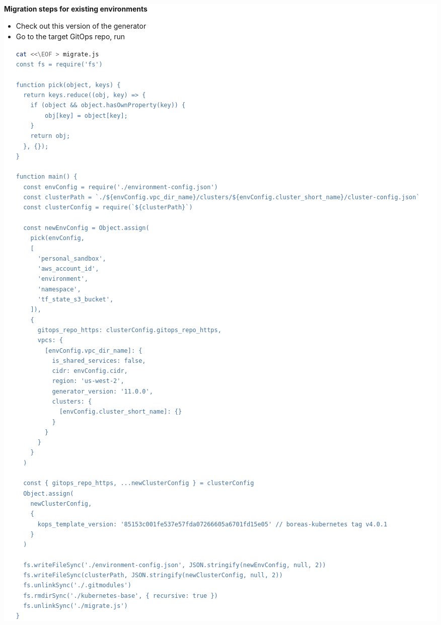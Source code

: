 **Migration steps for existing environments**

- Check out this version of the generator
- Go to the target GitOps repo, run
  ```zsh
  cat <<\EOF > migrate.js
  const fs = require('fs')

  function pick(object, keys) {
    return keys.reduce((obj, key) => {
      if (object && object.hasOwnProperty(key)) {
          obj[key] = object[key];
      }
      return obj;
    }, {});
  }

  function main() {
    const envConfig = require('./environment-config.json')
    const clusterPath = `./${envConfig.vpc_dir_name}/clusters/${envConfig.cluster_short_name}/cluster-config.json`
    const clusterConfig = require(`${clusterPath}`)

    const newEnvConfig = Object.assign(
      pick(envConfig,
      [
        'personal_sandbox',
        'aws_account_id',
        'environment',
        'namespace',
        'tf_state_s3_bucket',
      ]),
      {
        gitops_repo_https: clusterConfig.gitops_repo_https,
        vpcs: {
          [envConfig.vpc_dir_name]: {
            is_shared_services: false,
            cidr: envConfig.cidr,
            region: 'us-west-2',
            generator_version: '11.0.0',
            clusters: {
              [envConfig.cluster_short_name]: {}
            }
          }
        }
      }
    )

    const { gitops_repo_https, ...newClusterConfig } = clusterConfig
    Object.assign(
      newClusterConfig,
      {
        kops_template_version: '85153c001fe537e57fda07266605a6701fd15e05' // boreas-kubernetes tag v4.0.1
      }
    )

    fs.writeFileSync('./environment-config.json', JSON.stringify(newEnvConfig, null, 2))
    fs.writeFileSync(clusterPath, JSON.stringify(newClusterConfig, null, 2))
    fs.unlinkSync('./.gitmodules')
    fs.rmdirSync('./kubernetes-base', { recursive: true })
    fs.unlinkSync('./migrate.js')
  }

  ```